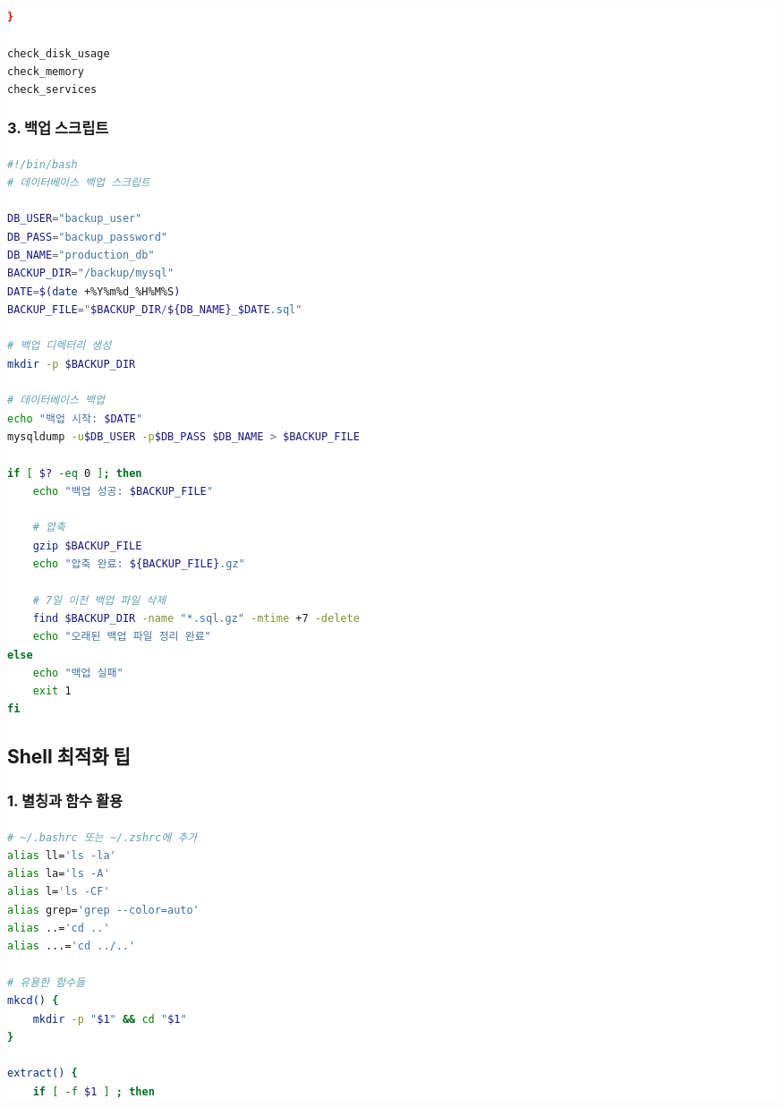 ```bash
}

check_disk_usage
check_memory
check_services
```

### 3. 백업 스크립트

```bash
#!/bin/bash
# 데이터베이스 백업 스크립트

DB_USER="backup_user"
DB_PASS="backup_password"
DB_NAME="production_db"
BACKUP_DIR="/backup/mysql"
DATE=$(date +%Y%m%d_%H%M%S)
BACKUP_FILE="$BACKUP_DIR/${DB_NAME}_$DATE.sql"

# 백업 디렉터리 생성
mkdir -p $BACKUP_DIR

# 데이터베이스 백업
echo "백업 시작: $DATE"
mysqldump -u$DB_USER -p$DB_PASS $DB_NAME > $BACKUP_FILE

if [ $? -eq 0 ]; then
    echo "백업 성공: $BACKUP_FILE"
    
    # 압축
    gzip $BACKUP_FILE
    echo "압축 완료: ${BACKUP_FILE}.gz"
    
    # 7일 이전 백업 파일 삭제
    find $BACKUP_DIR -name "*.sql.gz" -mtime +7 -delete
    echo "오래된 백업 파일 정리 완료"
else
    echo "백업 실패"
    exit 1
fi
```

## Shell 최적화 팁

### 1. 별칭과 함수 활용

```bash
# ~/.bashrc 또는 ~/.zshrc에 추가
alias ll='ls -la'
alias la='ls -A'
alias l='ls -CF'
alias grep='grep --color=auto'
alias ..='cd ..'
alias ...='cd ../..'

# 유용한 함수들
mkcd() {
    mkdir -p "$1" && cd "$1"
}

extract() {
    if [ -f $1 ] ; then
```